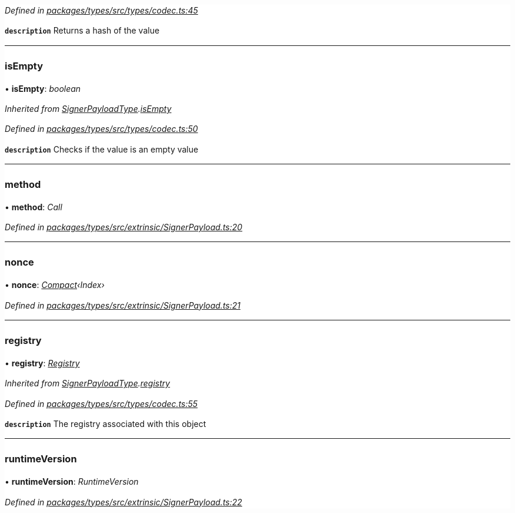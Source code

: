 *Defined in [packages/types/src/types/codec.ts:45](https://github.com/polkadot-js/api/blob/58de0b8b9c/packages/types/src/types/codec.ts#L45)*

**`description`** Returns a hash of the value

___

###  isEmpty

• **isEmpty**: *boolean*

*Inherited from [SignerPayloadType](_extrinsic_signerpayload_.signerpayloadtype.md).[isEmpty](_extrinsic_signerpayload_.signerpayloadtype.md#isempty)*

*Defined in [packages/types/src/types/codec.ts:50](https://github.com/polkadot-js/api/blob/58de0b8b9c/packages/types/src/types/codec.ts#L50)*

**`description`** Checks if the value is an empty value

___

###  method

• **method**: *Call*

*Defined in [packages/types/src/extrinsic/SignerPayload.ts:20](https://github.com/polkadot-js/api/blob/58de0b8b9c/packages/types/src/extrinsic/SignerPayload.ts#L20)*

___

###  nonce

• **nonce**: *[Compact](../classes/_codec_compact_.compact.md)‹Index›*

*Defined in [packages/types/src/extrinsic/SignerPayload.ts:21](https://github.com/polkadot-js/api/blob/58de0b8b9c/packages/types/src/extrinsic/SignerPayload.ts#L21)*

___

###  registry

• **registry**: *[Registry](_types_registry_.registry.md)*

*Inherited from [SignerPayloadType](_extrinsic_signerpayload_.signerpayloadtype.md).[registry](_extrinsic_signerpayload_.signerpayloadtype.md#registry)*

*Defined in [packages/types/src/types/codec.ts:55](https://github.com/polkadot-js/api/blob/58de0b8b9c/packages/types/src/types/codec.ts#L55)*

**`description`** The registry associated with this object

___

###  runtimeVersion

• **runtimeVersion**: *RuntimeVersion*

*Defined in [packages/types/src/extrinsic/SignerPayload.ts:22](https://github.com/polkadot-js/api/blob/58de0b8b9c/packages/types/src/extrinsic/SignerPayload.ts#L22)*
